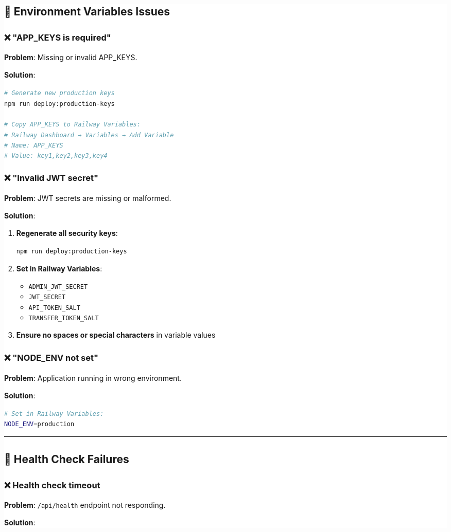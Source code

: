 
## 🔑 **Environment Variables Issues**

### ❌ **"APP_KEYS is required"**

**Problem**: Missing or invalid APP_KEYS.

**Solution**:
```bash
# Generate new production keys
npm run deploy:production-keys

# Copy APP_KEYS to Railway Variables:
# Railway Dashboard → Variables → Add Variable
# Name: APP_KEYS
# Value: key1,key2,key3,key4
```

### ❌ **"Invalid JWT secret"**

**Problem**: JWT secrets are missing or malformed.

**Solution**:
1. **Regenerate all security keys**:
   ```bash
   npm run deploy:production-keys
   ```

2. **Set in Railway Variables**:
   - `ADMIN_JWT_SECRET`
   - `JWT_SECRET`
   - `API_TOKEN_SALT`
   - `TRANSFER_TOKEN_SALT`

3. **Ensure no spaces or special characters** in variable values

### ❌ **"NODE_ENV not set"**

**Problem**: Application running in wrong environment.

**Solution**:
```bash
# Set in Railway Variables:
NODE_ENV=production
```

---

## 🏥 **Health Check Failures**

### ❌ **Health check timeout**

**Problem**: `/api/health` endpoint not responding.

**Solution**:
